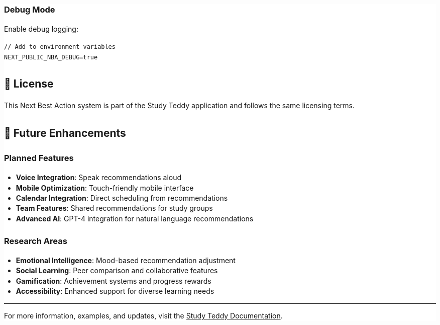 ### Debug Mode
Enable debug logging:
```tsx
// Add to environment variables
NEXT_PUBLIC_NBA_DEBUG=true
```

## 📄 License

This Next Best Action system is part of the Study Teddy application and follows the same licensing terms.

## 🔮 Future Enhancements

### Planned Features
- **Voice Integration**: Speak recommendations aloud
- **Mobile Optimization**: Touch-friendly mobile interface
- **Calendar Integration**: Direct scheduling from recommendations
- **Team Features**: Shared recommendations for study groups
- **Advanced AI**: GPT-4 integration for natural language recommendations

### Research Areas
- **Emotional Intelligence**: Mood-based recommendation adjustment
- **Social Learning**: Peer comparison and collaborative features
- **Gamification**: Achievement systems and progress rewards
- **Accessibility**: Enhanced support for diverse learning needs

---

For more information, examples, and updates, visit the [Study Teddy Documentation](https://docs.studyteddy.com/features/next-best-action).